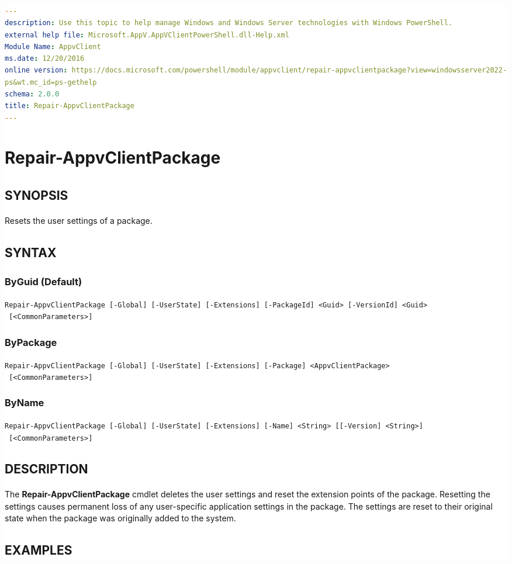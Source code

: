 ```yaml
---
description: Use this topic to help manage Windows and Windows Server technologies with Windows PowerShell.
external help file: Microsoft.AppV.AppVClientPowerShell.dll-Help.xml
Module Name: AppvClient
ms.date: 12/20/2016
online version: https://docs.microsoft.com/powershell/module/appvclient/repair-appvclientpackage?view=windowsserver2022-ps&wt.mc_id=ps-gethelp
schema: 2.0.0
title: Repair-AppvClientPackage
---
```


# Repair-AppvClientPackage

## SYNOPSIS
Resets the user settings of a package.

## SYNTAX

### ByGuid (Default)
```
Repair-AppvClientPackage [-Global] [-UserState] [-Extensions] [-PackageId] <Guid> [-VersionId] <Guid>
 [<CommonParameters>]
```

### ByPackage
```
Repair-AppvClientPackage [-Global] [-UserState] [-Extensions] [-Package] <AppvClientPackage>
 [<CommonParameters>]
```

### ByName
```
Repair-AppvClientPackage [-Global] [-UserState] [-Extensions] [-Name] <String> [[-Version] <String>]
 [<CommonParameters>]
```

## DESCRIPTION
The **Repair-AppvClientPackage** cmdlet deletes the user settings and reset the extension points of the package.
Resetting the settings causes permanent loss of any user-specific application settings in the package.
The settings are reset to their original state when the package was originally added to the system.

## EXAMPLES
